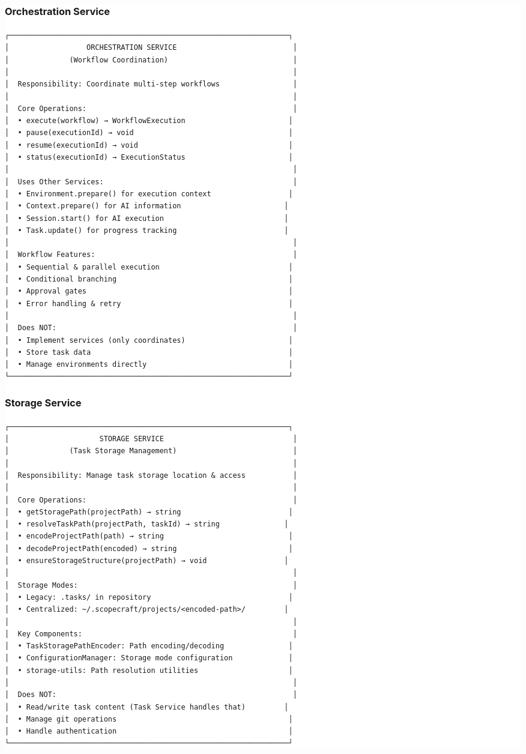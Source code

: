 ### Orchestration Service

```
┌─────────────────────────────────────────────────────────────────┐
│                  ORCHESTRATION SERVICE                           │
│              (Workflow Coordination)                             │
│                                                                  │
│  Responsibility: Coordinate multi-step workflows                 │
│                                                                  │
│  Core Operations:                                                │
│  • execute(workflow) → WorkflowExecution                        │
│  • pause(executionId) → void                                    │
│  • resume(executionId) → void                                   │
│  • status(executionId) → ExecutionStatus                        │
│                                                                  │
│  Uses Other Services:                                            │
│  • Environment.prepare() for execution context                  │
│  • Context.prepare() for AI information                        │
│  • Session.start() for AI execution                            │
│  • Task.update() for progress tracking                         │
│                                                                  │
│  Workflow Features:                                              │
│  • Sequential & parallel execution                              │
│  • Conditional branching                                        │
│  • Approval gates                                               │
│  • Error handling & retry                                       │
│                                                                  │
│  Does NOT:                                                       │
│  • Implement services (only coordinates)                        │
│  • Store task data                                              │
│  • Manage environments directly                                 │
└─────────────────────────────────────────────────────────────────┘
```

### Storage Service

```
┌─────────────────────────────────────────────────────────────────┐
│                     STORAGE SERVICE                              │
│              (Task Storage Management)                           │
│                                                                  │
│  Responsibility: Manage task storage location & access           │
│                                                                  │
│  Core Operations:                                                │
│  • getStoragePath(projectPath) → string                         │
│  • resolveTaskPath(projectPath, taskId) → string               │
│  • encodeProjectPath(path) → string                             │
│  • decodeProjectPath(encoded) → string                          │
│  • ensureStorageStructure(projectPath) → void                  │
│                                                                  │
│  Storage Modes:                                                  │
│  • Legacy: .tasks/ in repository                                │
│  • Centralized: ~/.scopecraft/projects/<encoded-path>/         │
│                                                                  │
│  Key Components:                                                 │
│  • TaskStoragePathEncoder: Path encoding/decoding               │
│  • ConfigurationManager: Storage mode configuration             │
│  • storage-utils: Path resolution utilities                     │
│                                                                  │
│  Does NOT:                                                       │
│  • Read/write task content (Task Service handles that)         │
│  • Manage git operations                                        │
│  • Handle authentication                                        │
└─────────────────────────────────────────────────────────────────┘
```